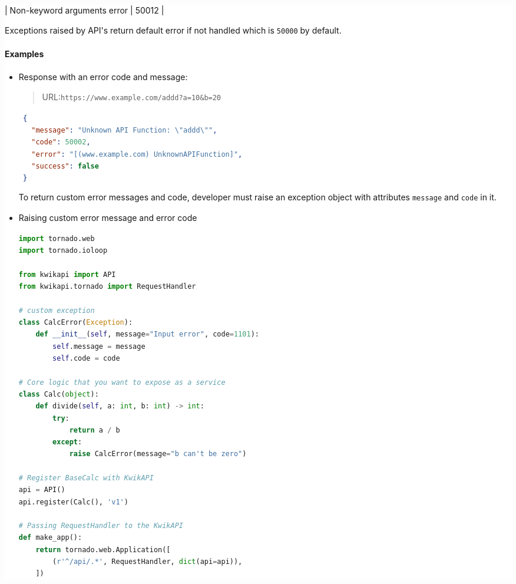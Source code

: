| Non-keyword arguments error | 50012 |

Exceptions raised by API's return default error if not handled which is `50000` by default.

#### Examples
- Response with an error code and message:
    > URL:`https://www.example.com/addd?a=10&b=20`

    ```json
     {
       "message": "Unknown API Function: \"addd\"",
       "code": 50002,
       "error": "[(www.example.com) UnknownAPIFunction]",
       "success": false
     }
    ```

    To return custom error messages and code, developer must raise an exception object with attributes `message` and `code` in it.

- Raising custom error message and error code
    ```python
    import tornado.web
    import tornado.ioloop

    from kwikapi import API
    from kwikapi.tornado import RequestHandler

    # custom exception
    class CalcError(Exception):
        def __init__(self, message="Input error", code=1101):
            self.message = message
            self.code = code

    # Core logic that you want to expose as a service
    class Calc(object):
        def divide(self, a: int, b: int) -> int:
            try:
                return a / b
            except:
                raise CalcError(message="b can't be zero")

    # Register BaseCalc with KwikAPI
    api = API()
    api.register(Calc(), 'v1')

    # Passing RequestHandler to the KwikAPI
    def make_app():
        return tornado.web.Application([
            (r'^/api/.*', RequestHandler, dict(api=api)),
        ])

